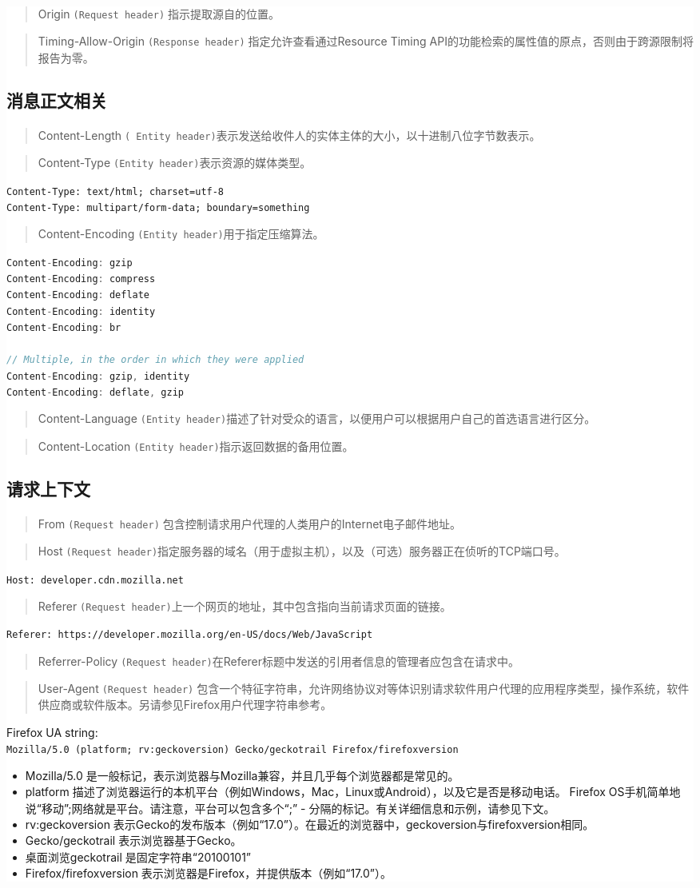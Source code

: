 > Origin `(Request header)` 指示提取源自的位置。

> Timing-Allow-Origin `(Response header)` 指定允许查看通过Resource Timing API的功能检索的属性值的原点，否则由于跨源限制将报告为零。

<h2 id="headers-5">消息正文相关</h2>

> Content-Length `(	Entity header)`表示发送给收件人的实体主体的大小，以十进制八位字节数表示。 

> Content-Type `(Entity header)`表示资源的媒体类型。 

```
Content-Type: text/html; charset=utf-8
Content-Type: multipart/form-data; boundary=something
```

> Content-Encoding `(Entity header)`用于指定压缩算法。 

```js
Content-Encoding: gzip
Content-Encoding: compress
Content-Encoding: deflate
Content-Encoding: identity
Content-Encoding: br

// Multiple, in the order in which they were applied
Content-Encoding: gzip, identity
Content-Encoding: deflate, gzip
```

> Content-Language `(Entity header)`描述了针对受众的语言，以便用户可以根据用户自己的首选语言进行区分。 

> Content-Location `(Entity header)`指示返回数据的备用位置。

<h2 id="headers-6">请求上下文</h2>

> From `(Request header)` 包含控制请求用户代理的人类用户的Internet电子邮件地址。 

> Host `(Request header)`指定服务器的域名（用于虚拟主机），以及（可选）服务器正在侦听的TCP端口号。 

```
Host: developer.cdn.mozilla.net
```

> Referer `(Request header)`上一个网页的地址，其中包含指向当前请求页面的链接。 

```
Referer: https://developer.mozilla.org/en-US/docs/Web/JavaScript
```

> Referrer-Policy `(Request header)`在Referer标题中发送的引用者信息的管理者应包含在请求中。 

> User-Agent `(Request header)` 包含一个特征字符串，允许网络协议对等体识别请求软件用户代理的应用程序类型，操作系统，软件供应商或软件版本。另请参见Firefox用户代理字符串参考。

Firefox UA string:  
`Mozilla/5.0 (platform; rv:geckoversion) Gecko/geckotrail Firefox/firefoxversion`
* Mozilla/5.0 是一般标记，表示浏览器与Mozilla兼容，并且几乎每个浏览器都是常见的。
* platform 描述了浏览器运行的本机平台（例如Windows，Mac，Linux或Android），以及它是否是移动电话。 Firefox OS手机简单地说“移动”;网络就是平台。请注意，平台可以包含多个“;” - 分隔的标记。有关详细信息和示例，请参见下文。
* rv:geckoversion 表示Gecko的发布版本（例如“17.0”）。在最近的浏览器中，geckoversion与firefoxversion相同。
* Gecko/geckotrail 表示浏览器基于Gecko。
* 桌面浏览geckotrail 是固定字符串“20100101”
* Firefox/firefoxversion 表示浏览器是Firefox，并提供版本（例如“17.0”）。
